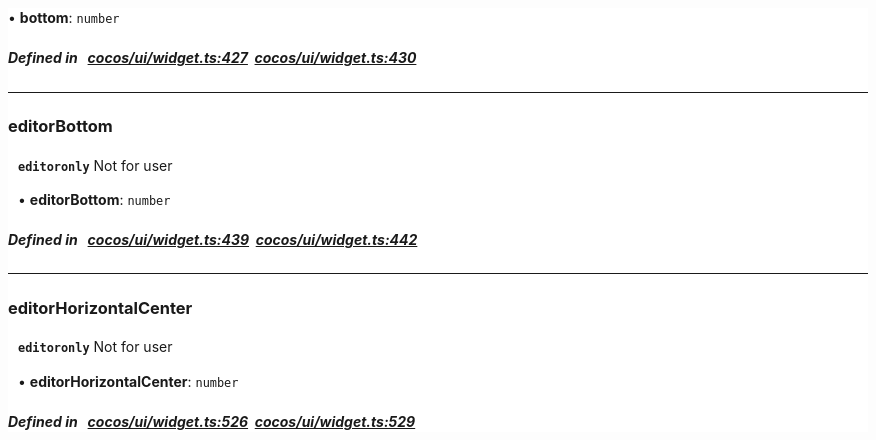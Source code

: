 
•  **bottom**:
 ``number`` 
</div>

##### Defined in &nbsp;   [cocos/ui/widget.ts:427](https://github.com/cocos-creator/engine/blob/c7bf6b8a9/cocos/ui/widget.ts#L427)&nbsp;   [cocos/ui/widget.ts:430](https://github.com/cocos-creator/engine/blob/c7bf6b8a9/cocos/ui/widget.ts#L430)&nbsp;


___


### editorBottom
<div style="margin-left: 10px;">




**`editoronly`** Not for user





•  **editorBottom**:
 ``number`` 
</div>

##### Defined in &nbsp;   [cocos/ui/widget.ts:439](https://github.com/cocos-creator/engine/blob/c7bf6b8a9/cocos/ui/widget.ts#L439)&nbsp;   [cocos/ui/widget.ts:442](https://github.com/cocos-creator/engine/blob/c7bf6b8a9/cocos/ui/widget.ts#L442)&nbsp;


___


### editorHorizontalCenter
<div style="margin-left: 10px;">




**`editoronly`** Not for user





•  **editorHorizontalCenter**:
 ``number`` 
</div>

##### Defined in &nbsp;   [cocos/ui/widget.ts:526](https://github.com/cocos-creator/engine/blob/c7bf6b8a9/cocos/ui/widget.ts#L526)&nbsp;   [cocos/ui/widget.ts:529](https://github.com/cocos-creator/engine/blob/c7bf6b8a9/cocos/ui/widget.ts#L529)&nbsp;
